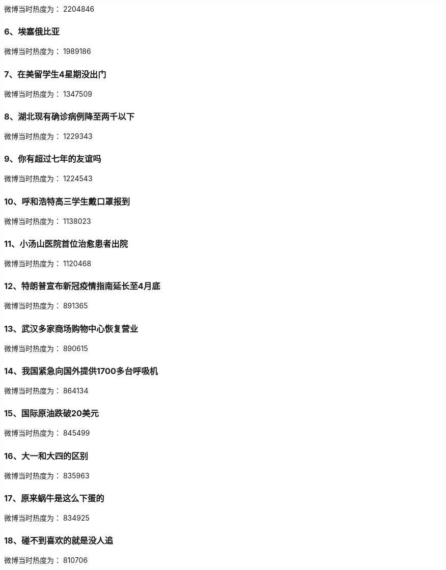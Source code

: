 微博当时热度为： 2204846

### 6、埃塞俄比亚

微博当时热度为： 1989186

### 7、在美留学生4星期没出门

微博当时热度为： 1347509

### 8、湖北现有确诊病例降至两千以下

微博当时热度为： 1229343

### 9、你有超过七年的友谊吗

微博当时热度为： 1224543

### 10、呼和浩特高三学生戴口罩报到

微博当时热度为： 1138023

### 11、小汤山医院首位治愈患者出院

微博当时热度为： 1120468

### 12、特朗普宣布新冠疫情指南延长至4月底

微博当时热度为： 891365

### 13、武汉多家商场购物中心恢复营业

微博当时热度为： 890615

### 14、我国紧急向国外提供1700多台呼吸机

微博当时热度为： 864134

### 15、国际原油跌破20美元

微博当时热度为： 845499

### 16、大一和大四的区别

微博当时热度为： 835963

### 17、原来蜗牛是这么下蛋的

微博当时热度为： 834925

### 18、碰不到喜欢的就是没人追

微博当时热度为： 810706
